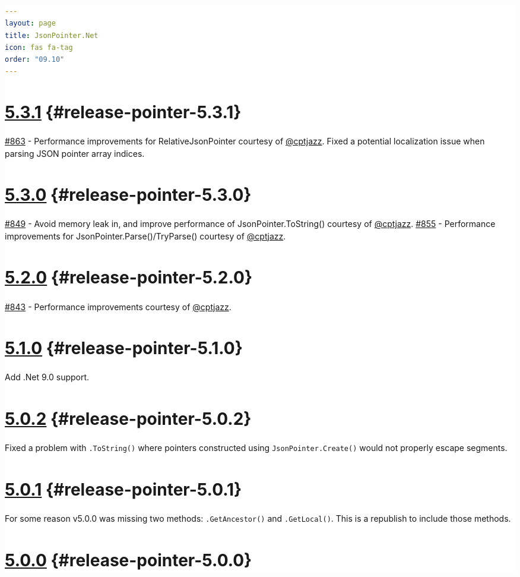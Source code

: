 ```yaml
---
layout: page
title: JsonPointer.Net
icon: fas fa-tag
order: "09.10"
---
```

# [5.3.1](https://github.com/json-everything/json-everything/pull/864) {#release-pointer-5.3.1}

[#863](https://github.com/json-everything/json-everything/issues/863) - Performance improvements for RelativeJsonPointer courtesy of [@cptjazz](https://github.com/cptjazz). 
Fixed a potential localization issue when parsing JSON pointer array indices.

# [5.3.0](https://github.com/json-everything/json-everything/pull/850) {#release-pointer-5.3.0}

[#849](https://github.com/json-everything/json-everything/issues/849) - Avoid memory leak in, and improve performance of JsonPointer.ToString() courtesy of [@cptjazz](https://github.com/cptjazz). 
[#855](https://github.com/json-everything/json-everything/issues/855) - Performance improvements for JsonPointer.Parse()/TryParse() courtesy of [@cptjazz](https://github.com/cptjazz). 

# [5.2.0](https://github.com/gregsdennis/json-everything/pull/848) {#release-pointer-5.2.0}

[#843](https://github.com/json-everything/json-everything/pull/843) - Performance improvements courtesy of [@cptjazz](https://github.com/cptjazz).

# [5.1.0](https://github.com/gregsdennis/json-everything/pull/822) {#release-pointer-5.1.0}

Add .Net 9.0 support.

# [5.0.2](https://github.com/gregsdennis/json-everything/pull/759) {#release-pointer-5.0.2}

Fixed a problem with `.ToString()` where pointers constructed using `JsonPointer.Create()` would not properly escape segments.

# [5.0.1](https://github.com/gregsdennis/json-everything/pull/757) {#release-pointer-5.0.1}

For some reason v5.0.0 was missing two methods: `.GetAncestor()` and `.GetLocal()`.  This is a republish to include those methods.

# [5.0.0](https://github.com/gregsdennis/json-everything/pull/719) {#release-pointer-5.0.0}
